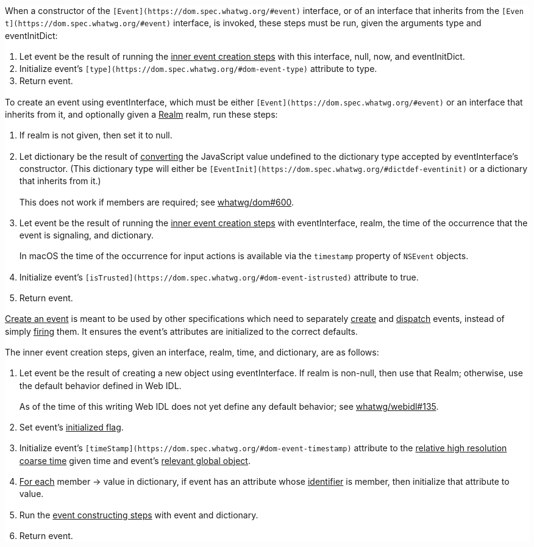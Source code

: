 When a constructor[](https://dom.spec.whatwg.org/#concept-event-constructor) of the `[Event](https://dom.spec.whatwg.org/#event)` interface, or of an interface that inherits from the `[Event](https://dom.spec.whatwg.org/#event)` interface, is invoked, these steps must be run, given the arguments type and eventInitDict:

1.  Let event be the result of running the [inner event creation steps](https://dom.spec.whatwg.org/#inner-event-creation-steps) with this interface, null, now, and eventInitDict.
2.  Initialize event’s `[type](https://dom.spec.whatwg.org/#dom-event-type)` attribute to type.
3.  Return event.

To create an event using eventInterface, which must be either `[Event](https://dom.spec.whatwg.org/#event)` or an interface that inherits from it, and optionally given a [Realm](https://tc39.es/ecma262/#realm) realm, run these steps:

1.  If realm is not given, then set it to null.
2.  Let dictionary be the result of [converting](https://webidl.spec.whatwg.org/#dfn-convert-ecmascript-to-idl-value) the JavaScript value undefined to the dictionary type accepted by eventInterface’s constructor. (This dictionary type will either be `[EventInit](https://dom.spec.whatwg.org/#dictdef-eventinit)` or a dictionary that inherits from it.)

    This does not work if members are required; see [whatwg/dom#600](https://github.com/whatwg/dom/issues/600).

3.  Let event be the result of running the [inner event creation steps](https://dom.spec.whatwg.org/#inner-event-creation-steps) with eventInterface, realm, the time of the occurrence that the event is signaling, and dictionary.

    [](https://dom.spec.whatwg.org/#example-timestamp-initialization)In macOS the time of the occurrence for input actions is available via the `timestamp` property of `NSEvent` objects.

4.  Initialize event’s `[isTrusted](https://dom.spec.whatwg.org/#dom-event-istrusted)` attribute to true.
5.  Return event.

[Create an event](https://dom.spec.whatwg.org/#concept-event-create) is meant to be used by other specifications which need to separately [create](https://dom.spec.whatwg.org/#concept-event-create) and [dispatch](https://dom.spec.whatwg.org/#concept-event-dispatch) events, instead of simply [firing](https://dom.spec.whatwg.org/#concept-event-fire) them. It ensures the event’s attributes are initialized to the correct defaults.

The inner event creation steps, given an interface, realm, time, and dictionary, are as follows:

1.  Let event be the result of creating a new object using eventInterface. If realm is non-null, then use that Realm; otherwise, use the default behavior defined in Web IDL.

    As of the time of this writing Web IDL does not yet define any default behavior; see [whatwg/webidl#135](https://github.com/whatwg/webidl/issues/135).

2.  Set event’s [initialized flag](https://dom.spec.whatwg.org/#initialized-flag).
3.  Initialize event’s `[timeStamp](https://dom.spec.whatwg.org/#dom-event-timestamp)` attribute to the [relative high resolution coarse time](https://w3c.github.io/hr-time/#dfn-relative-high-resolution-coarse-time) given time and event’s [relevant global object](https://html.spec.whatwg.org/multipage/webappapis.html#concept-relevant-global).
4.  [For each](https://infra.spec.whatwg.org/#map-iterate) member → value in dictionary, if event has an attribute whose [identifier](https://webidl.spec.whatwg.org/#dfn-identifier) is member, then initialize that attribute to value.
5.  Run the [event constructing steps](https://dom.spec.whatwg.org/#concept-event-constructor-ext) with event and dictionary.
6.  Return event.
